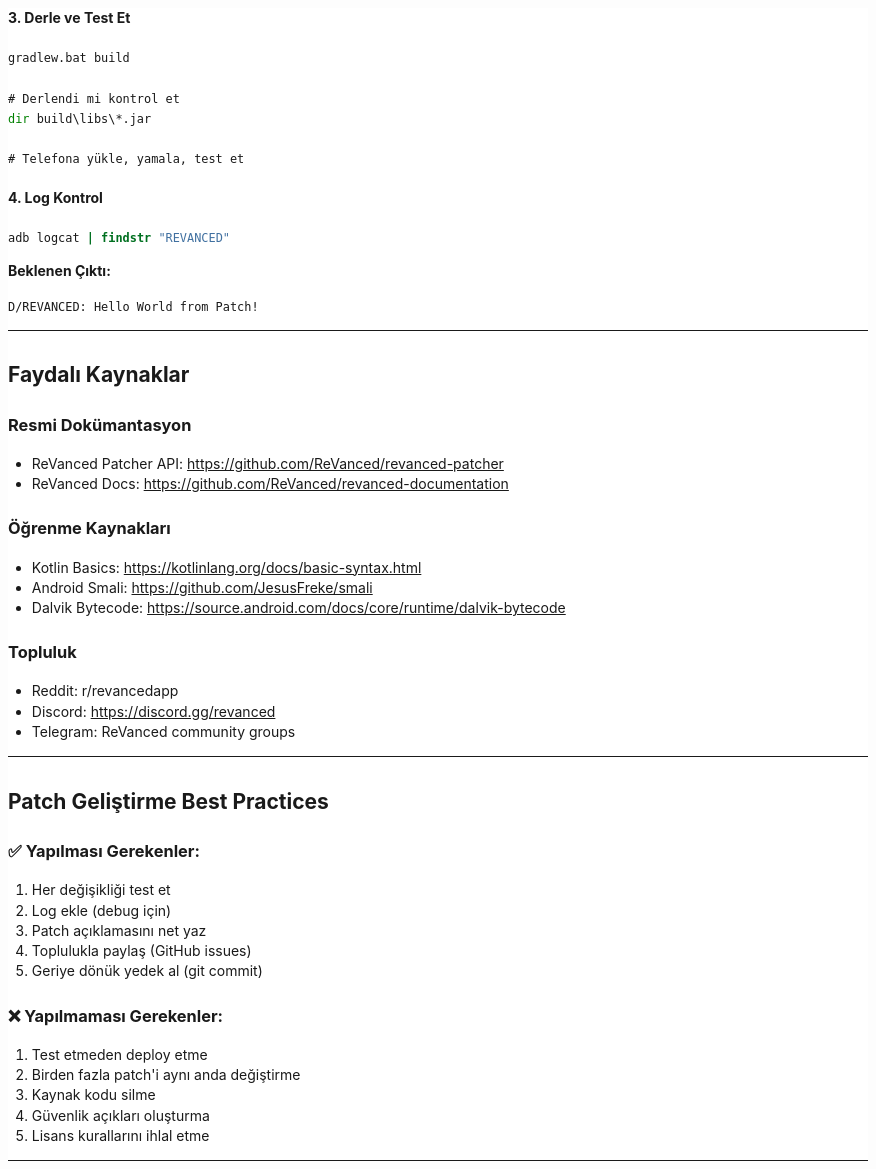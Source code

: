 #### 3. Derle ve Test Et
```cmd
gradlew.bat build

# Derlendi mi kontrol et
dir build\libs\*.jar

# Telefona yükle, yamala, test et
```

#### 4. Log Kontrol
```cmd
adb logcat | findstr "REVANCED"
```

**Beklenen Çıktı:**
```
D/REVANCED: Hello World from Patch!
```

---

## Faydalı Kaynaklar

### Resmi Dokümantasyon
- ReVanced Patcher API: https://github.com/ReVanced/revanced-patcher
- ReVanced Docs: https://github.com/ReVanced/revanced-documentation

### Öğrenme Kaynakları
- Kotlin Basics: https://kotlinlang.org/docs/basic-syntax.html
- Android Smali: https://github.com/JesusFreke/smali
- Dalvik Bytecode: https://source.android.com/docs/core/runtime/dalvik-bytecode

### Topluluk
- Reddit: r/revancedapp
- Discord: https://discord.gg/revanced
- Telegram: ReVanced community groups

---

## Patch Geliştirme Best Practices

### ✅ Yapılması Gerekenler:
1. Her değişikliği test et
2. Log ekle (debug için)
3. Patch açıklamasını net yaz
4. Toplulukla paylaş (GitHub issues)
5. Geriye dönük yedek al (git commit)

### ❌ Yapılmaması Gerekenler:
1. Test etmeden deploy etme
2. Birden fazla patch'i aynı anda değiştirme
3. Kaynak kodu silme
4. Güvenlik açıkları oluşturma
5. Lisans kurallarını ihlal etme

---